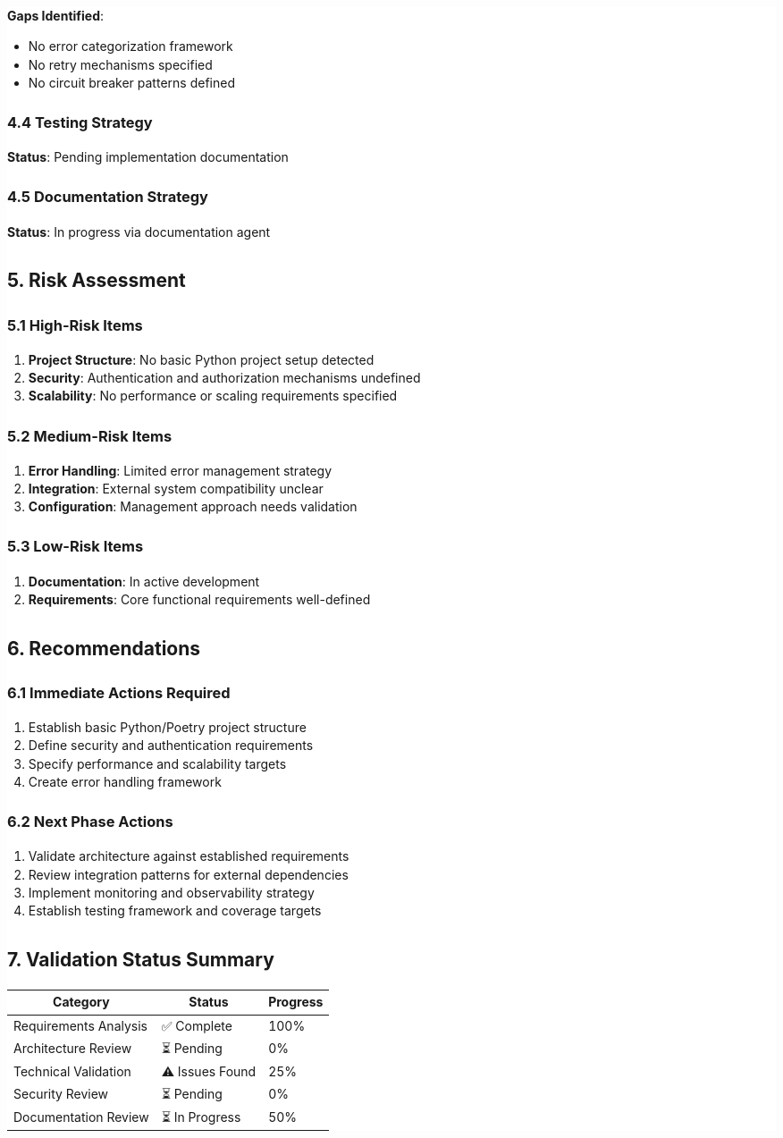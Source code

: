 **Gaps Identified**:
- No error categorization framework
- No retry mechanisms specified
- No circuit breaker patterns defined

### 4.4 Testing Strategy

**Status**: Pending implementation documentation

### 4.5 Documentation Strategy

**Status**: In progress via documentation agent

## 5. Risk Assessment

### 5.1 High-Risk Items
1. **Project Structure**: No basic Python project setup detected
2. **Security**: Authentication and authorization mechanisms undefined
3. **Scalability**: No performance or scaling requirements specified

### 5.2 Medium-Risk Items
1. **Error Handling**: Limited error management strategy
2. **Integration**: External system compatibility unclear
3. **Configuration**: Management approach needs validation

### 5.3 Low-Risk Items
1. **Documentation**: In active development
2. **Requirements**: Core functional requirements well-defined

## 6. Recommendations

### 6.1 Immediate Actions Required
1. Establish basic Python/Poetry project structure
2. Define security and authentication requirements
3. Specify performance and scalability targets
4. Create error handling framework

### 6.2 Next Phase Actions
1. Validate architecture against established requirements
2. Review integration patterns for external dependencies
3. Implement monitoring and observability strategy
4. Establish testing framework and coverage targets

## 7. Validation Status Summary

| Category | Status | Progress |
|----------|--------|----------|
| Requirements Analysis | ✅ Complete | 100% |
| Architecture Review | ⏳ Pending | 0% |
| Technical Validation | ⚠️ Issues Found | 25% |
| Security Review | ⏳ Pending | 0% |
| Documentation Review | ⏳ In Progress | 50% |
